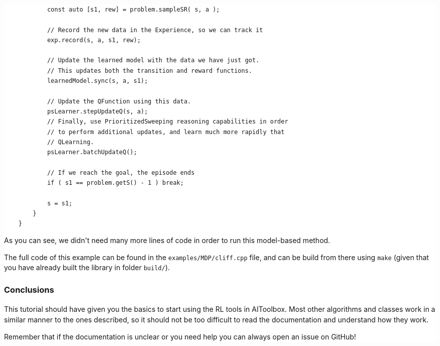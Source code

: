 ~~~{.cpp}
            const auto [s1, rew] = problem.sampleSR( s, a );

            // Record the new data in the Experience, so we can track it
            exp.record(s, a, s1, rew);

            // Update the learned model with the data we have just got.
            // This updates both the transition and reward functions.
            learnedModel.sync(s, a, s1);

            // Update the QFunction using this data.
            psLearner.stepUpdateQ(s, a);
            // Finally, use PrioritizedSweeping reasoning capabilities in order
            // to perform additional updates, and learn much more rapidly that
            // QLearning.
            psLearner.batchUpdateQ();

            // If we reach the goal, the episode ends
            if ( s1 == problem.getS() - 1 ) break;

            s = s1;
        }
    }
~~~

As you can see, we didn't need many more lines of code in order to run this
model-based method.

The full code of this example can be found in the `examples/MDP/cliff.cpp`
file, and can be build from there using `make` (given that you have already
built the library in folder `build/`).

### Conclusions ###

This tutorial should have given you the basics to start using the RL tools in
AIToolbox. Most other algorithms and classes work in a similar manner to the
ones described, so it should not be too difficult to read the documentation and
understand how they work.

Remember that if the documentation is unclear or you need help you can always
open an issue on GitHub!
